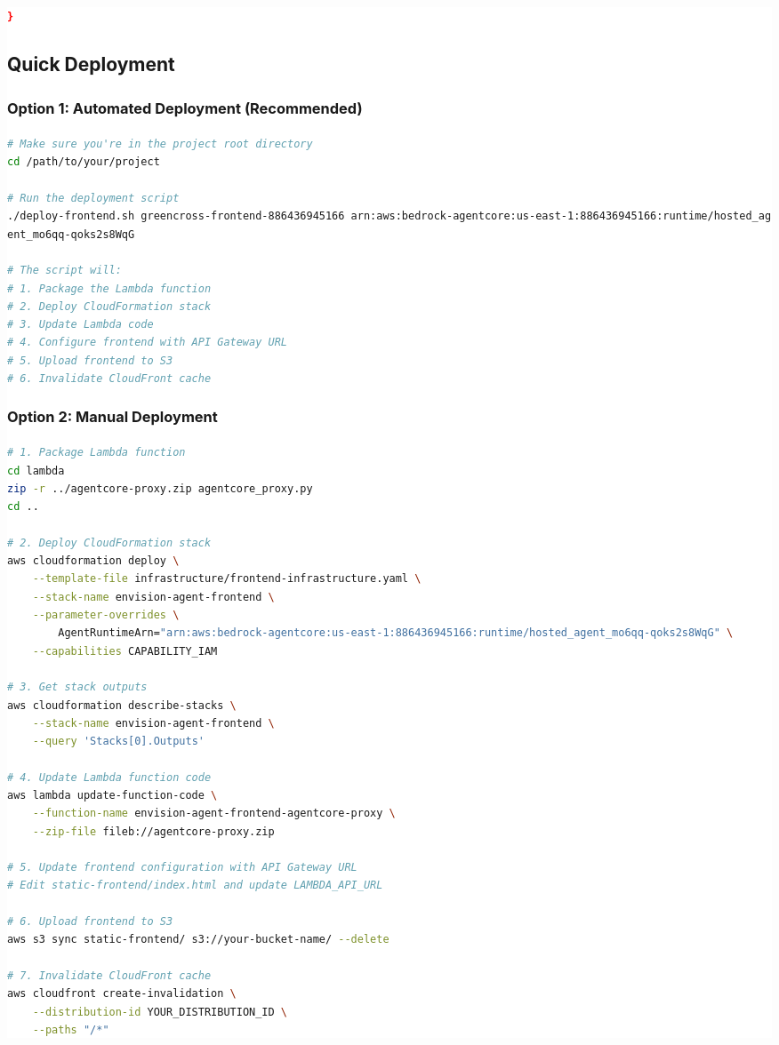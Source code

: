 ```json
}
```

## Quick Deployment

### Option 1: Automated Deployment (Recommended)

```bash
# Make sure you're in the project root directory
cd /path/to/your/project

# Run the deployment script
./deploy-frontend.sh greencross-frontend-886436945166 arn:aws:bedrock-agentcore:us-east-1:886436945166:runtime/hosted_agent_mo6qq-qoks2s8WqG

# The script will:
# 1. Package the Lambda function
# 2. Deploy CloudFormation stack
# 3. Update Lambda code
# 4. Configure frontend with API Gateway URL
# 5. Upload frontend to S3
# 6. Invalidate CloudFront cache
```

### Option 2: Manual Deployment

```bash
# 1. Package Lambda function
cd lambda
zip -r ../agentcore-proxy.zip agentcore_proxy.py
cd ..

# 2. Deploy CloudFormation stack
aws cloudformation deploy \
    --template-file infrastructure/frontend-infrastructure.yaml \
    --stack-name envision-agent-frontend \
    --parameter-overrides \
        AgentRuntimeArn="arn:aws:bedrock-agentcore:us-east-1:886436945166:runtime/hosted_agent_mo6qq-qoks2s8WqG" \
    --capabilities CAPABILITY_IAM

# 3. Get stack outputs
aws cloudformation describe-stacks \
    --stack-name envision-agent-frontend \
    --query 'Stacks[0].Outputs'

# 4. Update Lambda function code
aws lambda update-function-code \
    --function-name envision-agent-frontend-agentcore-proxy \
    --zip-file fileb://agentcore-proxy.zip

# 5. Update frontend configuration with API Gateway URL
# Edit static-frontend/index.html and update LAMBDA_API_URL

# 6. Upload frontend to S3
aws s3 sync static-frontend/ s3://your-bucket-name/ --delete

# 7. Invalidate CloudFront cache
aws cloudfront create-invalidation \
    --distribution-id YOUR_DISTRIBUTION_ID \
    --paths "/*"
```
